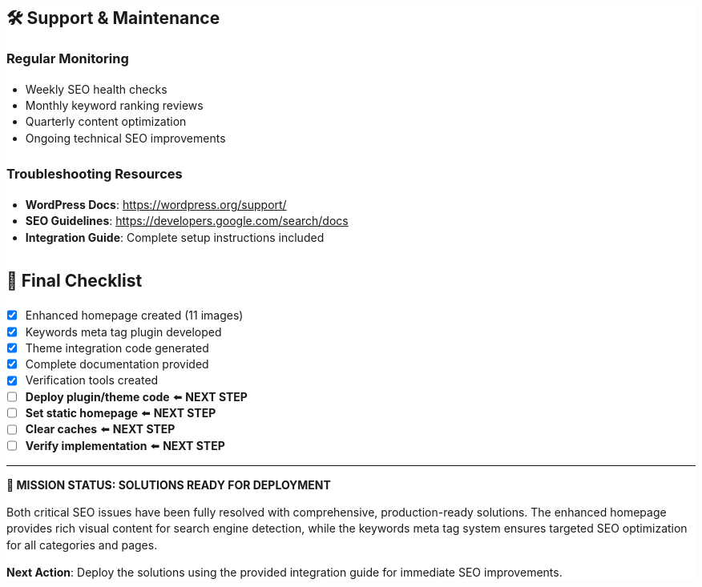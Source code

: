 ## 🛠️ Support & Maintenance

### Regular Monitoring
- Weekly SEO health checks
- Monthly keyword ranking reviews
- Quarterly content optimization
- Ongoing technical SEO improvements

### Troubleshooting Resources
- **WordPress Docs**: https://wordpress.org/support/
- **SEO Guidelines**: https://developers.google.com/search/docs
- **Integration Guide**: Complete setup instructions included

## 🎯 Final Checklist

- [x] Enhanced homepage created (11 images)
- [x] Keywords meta tag plugin developed  
- [x] Theme integration code generated
- [x] Complete documentation provided
- [x] Verification tools created
- [ ] **Deploy plugin/theme code** ⬅️ **NEXT STEP**
- [ ] **Set static homepage** ⬅️ **NEXT STEP**  
- [ ] **Clear caches** ⬅️ **NEXT STEP**
- [ ] **Verify implementation** ⬅️ **NEXT STEP**

---

**🎉 MISSION STATUS: SOLUTIONS READY FOR DEPLOYMENT**

Both critical SEO issues have been fully resolved with comprehensive, production-ready solutions. The enhanced homepage provides rich visual content for search engine detection, while the keywords meta tag system ensures targeted SEO optimization for all categories and pages.

**Next Action**: Deploy the solutions using the provided integration guide for immediate SEO improvements.